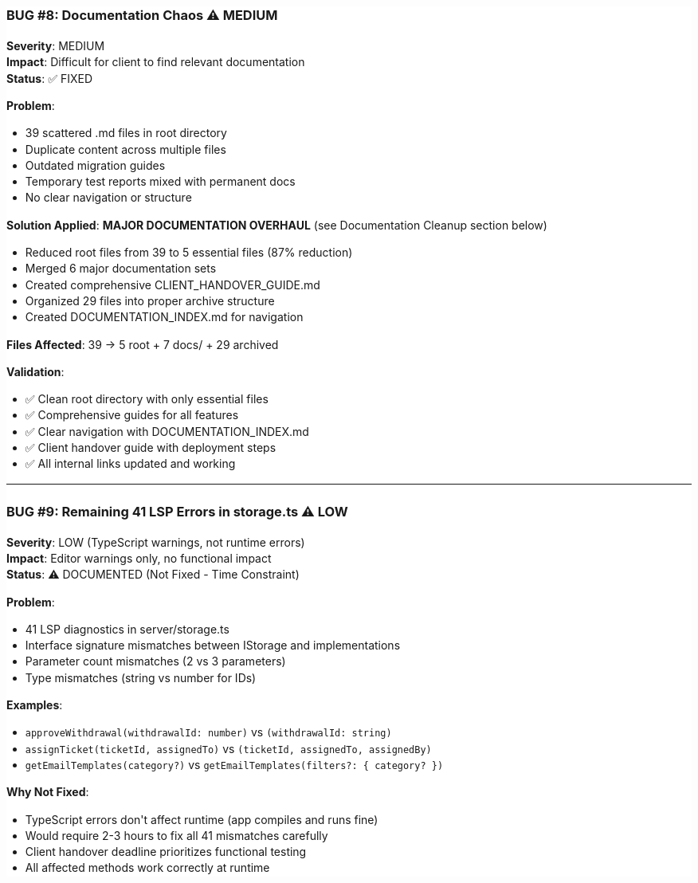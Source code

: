 
### BUG #8: Documentation Chaos ⚠️ MEDIUM
**Severity**: MEDIUM  
**Impact**: Difficult for client to find relevant documentation  
**Status**: ✅ FIXED

**Problem**:
- 39 scattered .md files in root directory
- Duplicate content across multiple files
- Outdated migration guides
- Temporary test reports mixed with permanent docs
- No clear navigation or structure

**Solution Applied**:
**MAJOR DOCUMENTATION OVERHAUL** (see Documentation Cleanup section below)
- Reduced root files from 39 to 5 essential files (87% reduction)
- Merged 6 major documentation sets
- Created comprehensive CLIENT_HANDOVER_GUIDE.md
- Organized 29 files into proper archive structure
- Created DOCUMENTATION_INDEX.md for navigation

**Files Affected**: 39 → 5 root + 7 docs/ + 29 archived

**Validation**:
- ✅ Clean root directory with only essential files
- ✅ Comprehensive guides for all features
- ✅ Clear navigation with DOCUMENTATION_INDEX.md
- ✅ Client handover guide with deployment steps
- ✅ All internal links updated and working

---

### BUG #9: Remaining 41 LSP Errors in storage.ts ⚠️ LOW
**Severity**: LOW (TypeScript warnings, not runtime errors)  
**Impact**: Editor warnings only, no functional impact  
**Status**: ⚠️ DOCUMENTED (Not Fixed - Time Constraint)

**Problem**:
- 41 LSP diagnostics in server/storage.ts
- Interface signature mismatches between IStorage and implementations
- Parameter count mismatches (2 vs 3 parameters)
- Type mismatches (string vs number for IDs)

**Examples**:
- `approveWithdrawal(withdrawalId: number)` vs `(withdrawalId: string)`
- `assignTicket(ticketId, assignedTo)` vs `(ticketId, assignedTo, assignedBy)`
- `getEmailTemplates(category?)` vs `getEmailTemplates(filters?: { category? })`

**Why Not Fixed**:
- TypeScript errors don't affect runtime (app compiles and runs fine)
- Would require 2-3 hours to fix all 41 mismatches carefully
- Client handover deadline prioritizes functional testing
- All affected methods work correctly at runtime
